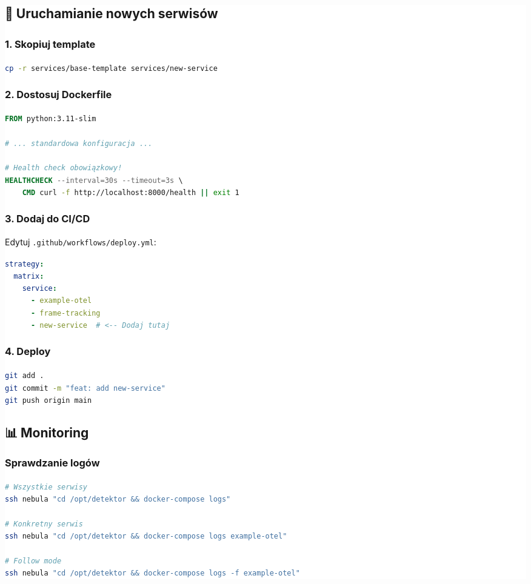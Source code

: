 ## 🏃 Uruchamianie nowych serwisów

### 1. Skopiuj template

```bash
cp -r services/base-template services/new-service
```

### 2. Dostosuj Dockerfile

```dockerfile
FROM python:3.11-slim

# ... standardowa konfiguracja ...

# Health check obowiązkowy!
HEALTHCHECK --interval=30s --timeout=3s \
    CMD curl -f http://localhost:8000/health || exit 1
```

### 3. Dodaj do CI/CD

Edytuj `.github/workflows/deploy.yml`:

```yaml
strategy:
  matrix:
    service:
      - example-otel
      - frame-tracking
      - new-service  # <-- Dodaj tutaj
```

### 4. Deploy

```bash
git add .
git commit -m "feat: add new-service"
git push origin main
```

## 📊 Monitoring

### Sprawdzanie logów

```bash
# Wszystkie serwisy
ssh nebula "cd /opt/detektor && docker-compose logs"

# Konkretny serwis
ssh nebula "cd /opt/detektor && docker-compose logs example-otel"

# Follow mode
ssh nebula "cd /opt/detektor && docker-compose logs -f example-otel"
```
